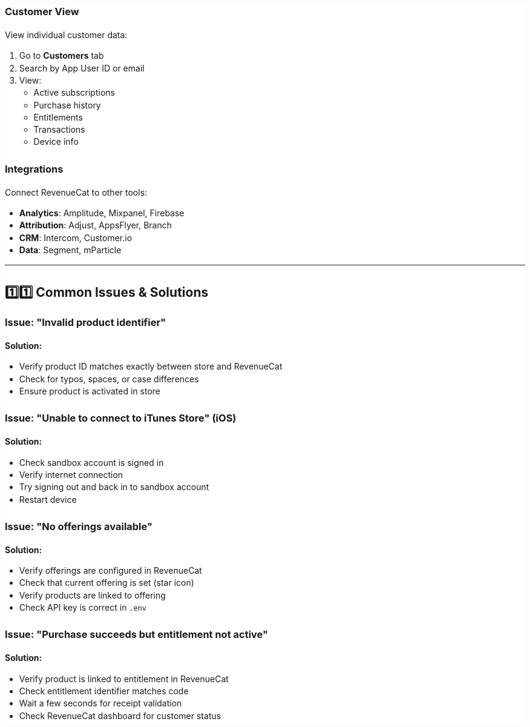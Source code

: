 ### Customer View

View individual customer data:

1. Go to **Customers** tab
2. Search by App User ID or email
3. View:
   - Active subscriptions
   - Purchase history
   - Entitlements
   - Transactions
   - Device info

### Integrations

Connect RevenueCat to other tools:

- **Analytics**: Amplitude, Mixpanel, Firebase
- **Attribution**: Adjust, AppsFlyer, Branch
- **CRM**: Intercom, Customer.io
- **Data**: Segment, mParticle

---

## 1️⃣1️⃣ Common Issues & Solutions

### Issue: "Invalid product identifier"

**Solution:**
- Verify product ID matches exactly between store and RevenueCat
- Check for typos, spaces, or case differences
- Ensure product is activated in store

### Issue: "Unable to connect to iTunes Store" (iOS)

**Solution:**
- Check sandbox account is signed in
- Verify internet connection
- Try signing out and back in to sandbox account
- Restart device

### Issue: "No offerings available"

**Solution:**
- Verify offerings are configured in RevenueCat
- Check that current offering is set (star icon)
- Verify products are linked to offering
- Check API key is correct in `.env`

### Issue: "Purchase succeeds but entitlement not active"

**Solution:**
- Verify product is linked to entitlement in RevenueCat
- Check entitlement identifier matches code
- Wait a few seconds for receipt validation
- Check RevenueCat dashboard for customer status
